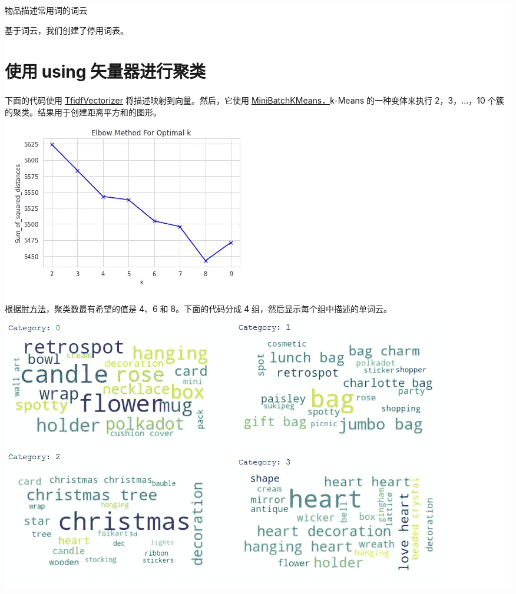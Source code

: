 物品描述常用词的词云

基于词云，我们创建了停用词表。

# 使用 using 矢量器进行聚类

下面的代码使用 [TfidfVectorizer](https://scikit-learn.org/stable/modules/feature_extraction.html#text-feature-extraction) 将描述映射到向量。然后，它使用 [MiniBatchKMeans，](https://scikit-learn.org/stable/modules/clustering.html#mini-batch-kmeans)k-Means 的一种变体来执行 2，3，…，10 个簇的聚类。结果用于创建距离平方和的图形。

![](img/799eaf001dd0d136d4d4027754c4720a.png)

根据[肘方法](https://en.wikipedia.org/wiki/Elbow_method_(clustering))，聚类数最有希望的值是 4、6 和 8。下面的代码分成 4 组，然后显示每个组中描述的单词云。

![](img/8c8ee4fd94dc4a1d1d08802bdb1150f0.png)
